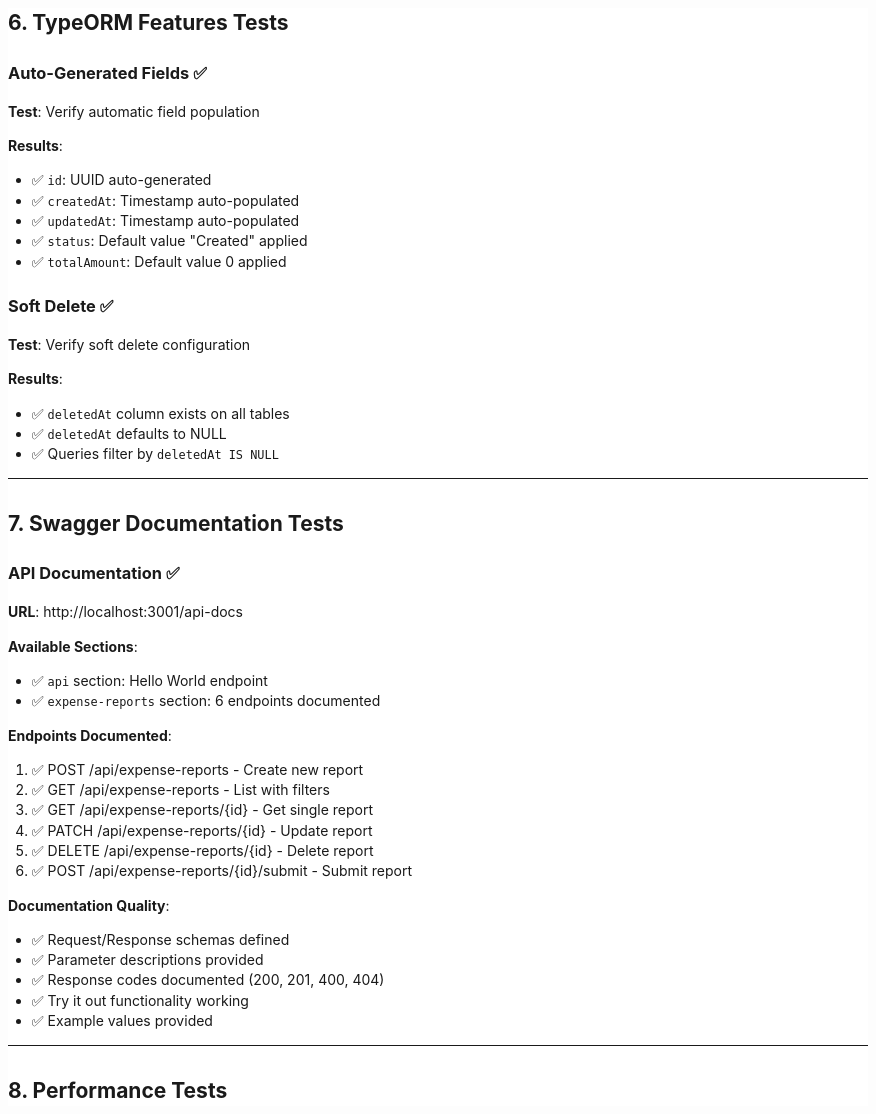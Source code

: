 
## 6. TypeORM Features Tests

### Auto-Generated Fields ✅

**Test**: Verify automatic field population

**Results**:
- ✅ `id`: UUID auto-generated
- ✅ `createdAt`: Timestamp auto-populated
- ✅ `updatedAt`: Timestamp auto-populated
- ✅ `status`: Default value "Created" applied
- ✅ `totalAmount`: Default value 0 applied

### Soft Delete ✅

**Test**: Verify soft delete configuration

**Results**:
- ✅ `deletedAt` column exists on all tables
- ✅ `deletedAt` defaults to NULL
- ✅ Queries filter by `deletedAt IS NULL`

---

## 7. Swagger Documentation Tests

### API Documentation ✅

**URL**: http://localhost:3001/api-docs

**Available Sections**:
- ✅ `api` section: Hello World endpoint
- ✅ `expense-reports` section: 6 endpoints documented

**Endpoints Documented**:
1. ✅ POST /api/expense-reports - Create new report
2. ✅ GET /api/expense-reports - List with filters
3. ✅ GET /api/expense-reports/{id} - Get single report
4. ✅ PATCH /api/expense-reports/{id} - Update report
5. ✅ DELETE /api/expense-reports/{id} - Delete report
6. ✅ POST /api/expense-reports/{id}/submit - Submit report

**Documentation Quality**:
- ✅ Request/Response schemas defined
- ✅ Parameter descriptions provided
- ✅ Response codes documented (200, 201, 400, 404)
- ✅ Try it out functionality working
- ✅ Example values provided

---

## 8. Performance Tests
